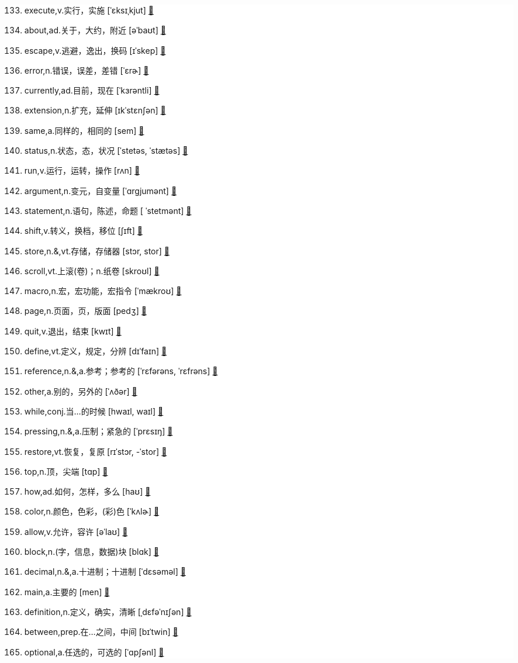 133. execute,v.实行，实施 [ˈɛksɪˌkjut]  [:link:](https://youdao.com/w/eng/execute) 

134. about,ad.关于，大约，附近 [əˈbaʊt]  [:link:](https://youdao.com/w/eng/about) 

135. escape,v.逃避，逸出，换码 [ɪˈskep]  [:link:](https://youdao.com/w/eng/escape) 

136. error,n.错误，误差，差错 [ˈɛrɚ]  [:link:](https://youdao.com/w/eng/error) 

137. currently,ad.目前，现在 [ˈkɜrəntli]  [:link:](https://youdao.com/w/eng/currently) 

138. extension,n.扩充，延伸 [ɪkˈstɛnʃən]  [:link:](https://youdao.com/w/eng/extension) 

139. same,a.同样的，相同的 [sem]  [:link:](https://youdao.com/w/eng/same) 

140. status,n.状态，态，状况 [ˈstetəs, ˈstætəs]  [:link:](https://youdao.com/w/eng/status) 

141. run,v.运行，运转，操作 [rʌn]  [:link:](https://youdao.com/w/eng/run) 

142. argument,n.变元，自变量 [ˈɑrgjumənt]  [:link:](https://youdao.com/w/eng/argument) 

143. statement,n.语句，陈述，命题 [ ˈstetmənt]  [:link:](https://youdao.com/w/eng/statement) 

144. shift,v.转义，换档，移位 [ʃɪft]  [:link:](https://youdao.com/w/eng/shift) 

145. store,n.&,vt.存储，存储器 [stɔr, stor]  [:link:](https://youdao.com/w/eng/store) 

146. scroll,vt.上滚(卷)；n.纸卷 [skroʊl]  [:link:](https://youdao.com/w/eng/scroll) 

148. macro,n.宏，宏功能，宏指令 [ˈmækroʊ]  [:link:](https://youdao.com/w/eng/macro) 

149. page,n.页面，页，版面 [pedʒ]  [:link:](https://youdao.com/w/eng/page) 

150. quit,v.退出，结束 [kwɪt]  [:link:](https://youdao.com/w/eng/quit) 

151. define,vt.定义，规定，分辨 [dɪˈfaɪn]  [:link:](https://youdao.com/w/eng/define) 

152. reference,n.&,a.参考；参考的 [ˈrɛfərəns, ˈrɛfrəns]  [:link:](https://youdao.com/w/eng/reference) 

153. other,a.别的，另外的 [ˈʌðər]  [:link:](https://youdao.com/w/eng/other) 

154. while,conj.当…的时候 [hwaɪl, waɪl]  [:link:](https://youdao.com/w/eng/while) 

155. pressing,n.&,a.压制；紧急的 [ˈprɛsɪŋ]  [:link:](https://youdao.com/w/eng/pressing) 

156. restore,vt.恢复，复原 [rɪˈstɔr, -ˈstor]  [:link:](https://youdao.com/w/eng/restore) 

157. top,n.顶，尖端 [tɑp]  [:link:](https://youdao.com/w/eng/top) 

158. how,ad.如何，怎样，多么 [haʊ]  [:link:](https://youdao.com/w/eng/how) 

159. color,n.颜色，色彩，(彩)色 [ˈkʌlɚ]  [:link:](https://youdao.com/w/eng/color) 

160. allow,v.允许，容许 [əˈlaʊ]  [:link:](https://youdao.com/w/eng/allow) 

161. block,n.(字，信息，数据)块 [blɑk]  [:link:](https://youdao.com/w/eng/block) 

162. decimal,n.&,a.十进制；十进制 [ˈdɛsəməl]  [:link:](https://youdao.com/w/eng/decimal) 

163. main,a.主要的 [men]  [:link:](https://youdao.com/w/eng/main) 

164. definition,n.定义，确实，清晰 [ˌdɛfəˈnɪʃən]  [:link:](https://youdao.com/w/eng/definition) 

165. between,prep.在…之间，中间 [bɪˈtwin]  [:link:](https://youdao.com/w/eng/between) 

166. optional,a.任选的，可选的 [ˈɑpʃənl]  [:link:](https://youdao.com/w/eng/optional) 
